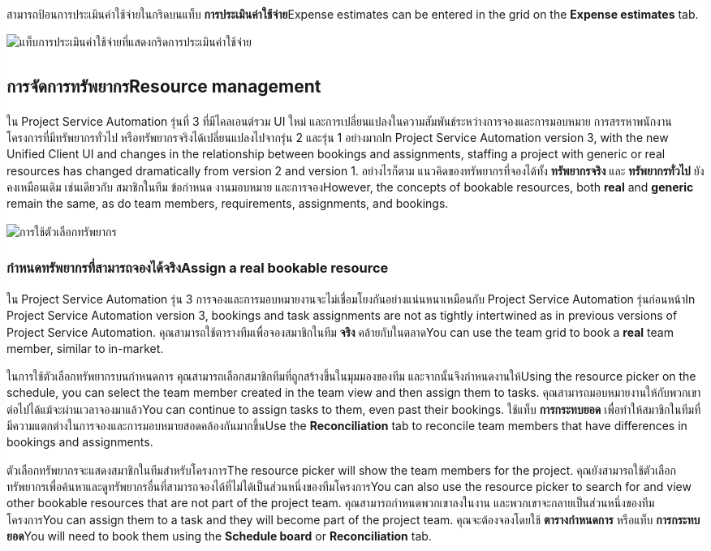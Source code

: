 <span data-ttu-id="2d1b7-179">สามารถป้อนการประเมินค่าใช้จ่ายในกริดบนแท็บ **การประเมินค่าใช้จ่าย**</span><span class="sxs-lookup"><span data-stu-id="2d1b7-179">Expense estimates can be entered in the grid on the **Expense estimates** tab.</span></span> 

![แท็บการประเมินค่าใช้จ่ายที่แสดงกริดการประเมินค่าใช้จ่าย](media/expense-estimates-tab-04.png)

## <a name="resource-management"></a><span data-ttu-id="2d1b7-181">การจัดการทรัพยากร</span><span class="sxs-lookup"><span data-stu-id="2d1b7-181">Resource management</span></span>
<span data-ttu-id="2d1b7-182">ใน Project Service Automation รุ่นที่ 3 ที่มีไคลเอนต์รวม UI ใหม่ และการเปลี่ยนแปลงในความสัมพันธ์ระหว่างการจองและการมอบหมาย การสรรหาพนักงานโครงการที่มีทรัพยากรทั่วไป หรือทรัพยากรจริงได้เปลี่ยนแปลงไปจากรุ่น 2 และรุ่น 1 อย่างมาก</span><span class="sxs-lookup"><span data-stu-id="2d1b7-182">In Project Service Automation version 3, with the new Unified Client UI and changes in the relationship between bookings and assignments, staffing a project with generic or real resources has changed dramatically from version 2 and version 1.</span></span> <span data-ttu-id="2d1b7-183">อย่างไรก็ตาม แนวคิดของทรัพยากรที่จองได้ทั้ง **ทรัพยากรจริง** และ **ทรัพยากรทั่วไป** ยังคงเหมือนเดิม เช่นเดียวกับ สมาชิกในทีม ข้อกำหนด งานมอบหมาย และการจอง</span><span class="sxs-lookup"><span data-stu-id="2d1b7-183">However, the concepts of bookable resources, both **real** and **generic** remain the same, as do team members, requirements, assignments, and bookings.</span></span>   

![การใช้ตัวเลือกทรัพยากร](media/resource-management-05.png)

### <a name="assign-a-real-bookable-resource"></a><span data-ttu-id="2d1b7-185">กำหนดทรัพยากรที่สามารถจองได้จริง</span><span class="sxs-lookup"><span data-stu-id="2d1b7-185">Assign a real bookable resource</span></span> 
<span data-ttu-id="2d1b7-186">ใน Project Service Automation รุ่น 3 การจองและการมอบหมายงานจะไม่เชื่อมโยงกันอย่างแน่นหนาเหมือนกับ Project Service Automation รุ่นก่อนหน้า</span><span class="sxs-lookup"><span data-stu-id="2d1b7-186">In Project Service Automation version 3, bookings and task assignments are not as tightly intertwined as in previous versions of Project Service Automation.</span></span> <span data-ttu-id="2d1b7-187">คุณสามารถใช้ตารางทีมเพื่อจองสมาชิกในทีม **จริง** คล้ายกับในตลาด</span><span class="sxs-lookup"><span data-stu-id="2d1b7-187">You can use the team grid to book a **real** team member, similar to in-market.</span></span>

<span data-ttu-id="2d1b7-188">ในการใช้ตัวเลือกทรัพยากรบนกำหนดการ คุณสามารถเลือกสมาชิกทีมที่ถูกสร้างขึ้นในมุมมองของทีม และจากนั้นจึงกำหนดงานให้</span><span class="sxs-lookup"><span data-stu-id="2d1b7-188">Using the resource picker on the schedule, you can select the team member created in the team view and then assign them to tasks.</span></span> <span data-ttu-id="2d1b7-189">คุณสามารถมอบหมายงานให้กับพวกเขาต่อไปได้แม้จะผ่านเวลาจองมาแล้ว</span><span class="sxs-lookup"><span data-stu-id="2d1b7-189">You can continue to assign tasks to them, even past their bookings.</span></span> <span data-ttu-id="2d1b7-190">ใช้แท็บ **การกระทบยอด** เพื่อทำให้สมาชิกในทีมที่มีความแตกต่างในการจองและการมอบหมายสอดคล้องกันมากขึ้น</span><span class="sxs-lookup"><span data-stu-id="2d1b7-190">Use the **Reconciliation** tab to reconcile team members that have differences in bookings and assignments.</span></span>

<span data-ttu-id="2d1b7-191">ตัวเลือกทรัพยากรจะแสดงสมาชิกในทีมสำหรับโครงการ</span><span class="sxs-lookup"><span data-stu-id="2d1b7-191">The resource picker will show the team members for the project.</span></span> <span data-ttu-id="2d1b7-192">คุณยังสามารถใช้ตัวเลือกทรัพยากรเพื่อค้นหาและดูทรัพยากรอื่นที่สามารถจองได้ที่ไม่ได้เป็นส่วนหนึ่งของทีมโครงการ</span><span class="sxs-lookup"><span data-stu-id="2d1b7-192">You can also use the resource picker to search for and view other bookable resources that are not part of the project team.</span></span> <span data-ttu-id="2d1b7-193">คุณสามารถกำหนดพวกเขาลงในงาน และพวกเขาจะกลายเป็นส่วนหนึ่งของทีมโครงการ</span><span class="sxs-lookup"><span data-stu-id="2d1b7-193">You can assign them to a task and they will become part of the project team.</span></span> <span data-ttu-id="2d1b7-194">คุณจะต้องจองโดยใช้ **ตารางกำหนดการ** หรือแท็บ **การกระทบยอด**</span><span class="sxs-lookup"><span data-stu-id="2d1b7-194">You will need to book them using the **Schedule board** or **Reconciliation** tab.</span></span>
